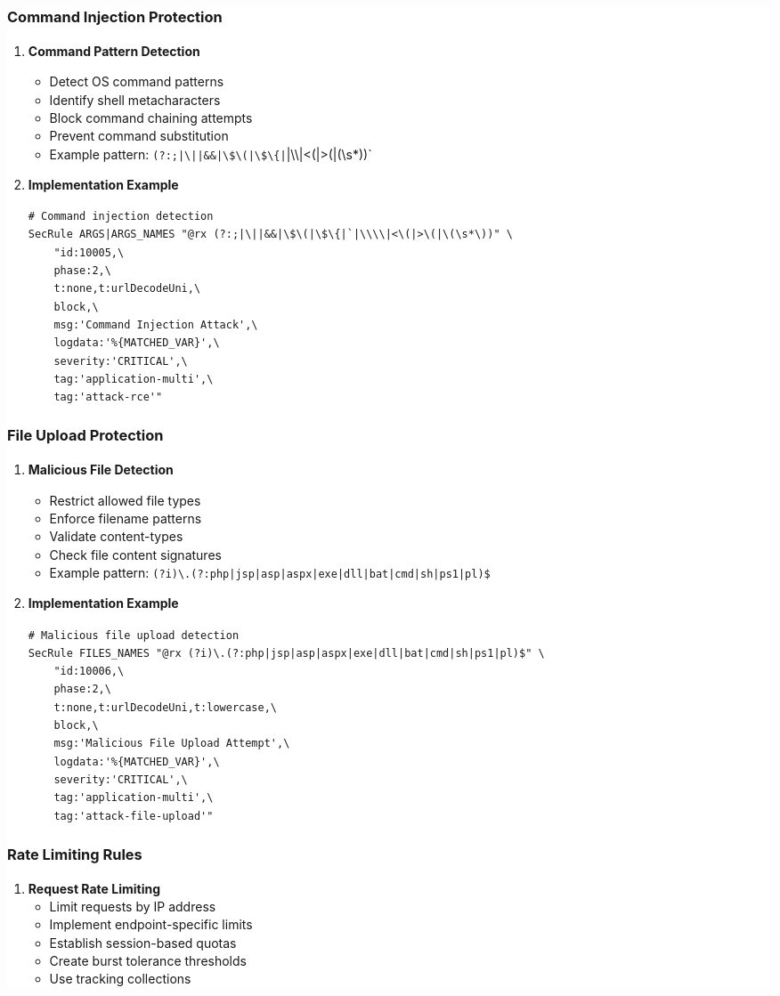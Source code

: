 ### Command Injection Protection

1. **Command Pattern Detection**
   - Detect OS command patterns
   - Identify shell metacharacters
   - Block command chaining attempts
   - Prevent command substitution
   - Example pattern: `(?:;|\||&&|\$\(|\$\{|`|\\\\|<\(|>\(|\(\s*\))`

2. **Implementation Example**

   ```plaintext
   # Command injection detection
   SecRule ARGS|ARGS_NAMES "@rx (?:;|\||&&|\$\(|\$\{|`|\\\\|<\(|>\(|\(\s*\))" \
       "id:10005,\
       phase:2,\
       t:none,t:urlDecodeUni,\
       block,\
       msg:'Command Injection Attack',\
       logdata:'%{MATCHED_VAR}',\
       severity:'CRITICAL',\
       tag:'application-multi',\
       tag:'attack-rce'"
   ```

### File Upload Protection

1. **Malicious File Detection**
   - Restrict allowed file types
   - Enforce filename patterns
   - Validate content-types
   - Check file content signatures
   - Example pattern: `(?i)\.(?:php|jsp|asp|aspx|exe|dll|bat|cmd|sh|ps1|pl)$`

2. **Implementation Example**

   ```plaintext
   # Malicious file upload detection
   SecRule FILES_NAMES "@rx (?i)\.(?:php|jsp|asp|aspx|exe|dll|bat|cmd|sh|ps1|pl)$" \
       "id:10006,\
       phase:2,\
       t:none,t:urlDecodeUni,t:lowercase,\
       block,\
       msg:'Malicious File Upload Attempt',\
       logdata:'%{MATCHED_VAR}',\
       severity:'CRITICAL',\
       tag:'application-multi',\
       tag:'attack-file-upload'"
   ```

### Rate Limiting Rules

1. **Request Rate Limiting**
   - Limit requests by IP address
   - Implement endpoint-specific limits
   - Establish session-based quotas
   - Create burst tolerance thresholds
   - Use tracking collections
